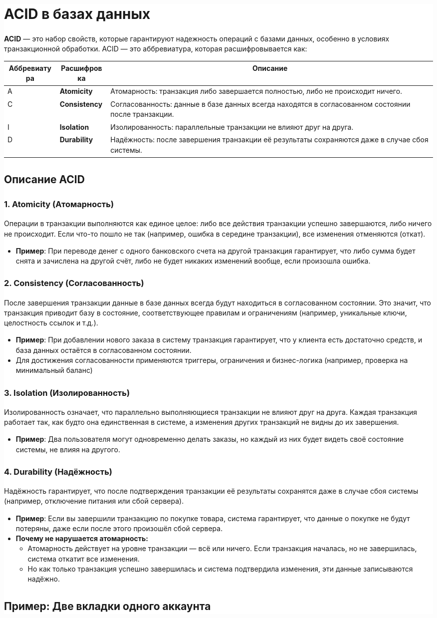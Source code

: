 # ACID в базах данных

**ACID** — это набор свойств, которые гарантируют надежность операций с базами данных, особенно в условиях транзакционной обработки. ACID — это аббревиатура, которая расшифровывается как:

| Аббревиатура | Расшифровка      | Описание                                                                                                 |
|--------------|------------------|----------------------------------------------------------------------------------------------------------|
| A            | **Atomicity**     | Атомарность: транзакция либо завершается полностью, либо не происходит ничего.                           |
| C            | **Consistency**   | Согласованность: данные в базе данных всегда находятся в согласованном состоянии после транзакции.       |
| I            | **Isolation**     | Изолированность: параллельные транзакции не влияют друг на друга.                                         |
| D            | **Durability**    | Надёжность: после завершения транзакции её результаты сохраняются даже в случае сбоя системы.            |

## Описание ACID

### 1. Atomicity (Атомарность)
Операции в транзакции выполняются как единое целое: либо все действия транзакции успешно завершаются, либо ничего не происходит. Если что-то пошло не так (например, ошибка в середине транзакции), все изменения отменяются (откат).

- **Пример**: При переводе денег с одного банковского счета на другой транзакция гарантирует, что либо сумма будет снята и зачислена на другой счёт, либо не будет никаких изменений вообще, если произошла ошибка.

### 2. Consistency (Согласованность)
После завершения транзакции данные в базе данных всегда будут находиться в согласованном состоянии. Это значит, что транзакция приводит базу в состояние, соответствующее правилам и ограничениям (например, уникальные ключи, целостность ссылок и т.д.).

- **Пример**: При добавлении нового заказа в систему транзакция гарантирует, что у клиента есть достаточно средств, и база данных остаётся в согласованном состоянии.
- Для достижения согласованности применяются триггеры, ограничения и бизнес-логика (например, проверка на минимальный баланс)
### 3. Isolation (Изолированность)
Изолированность означает, что параллельно выполняющиеся транзакции не влияют друг на друга. Каждая транзакция работает так, как будто она единственная в системе, а изменения других транзакций не видны до их завершения.

- **Пример**: Два пользователя могут одновременно делать заказы, но каждый из них будет видеть своё состояние системы, не влияя на другого.

### 4. Durability (Надёжность)
Надёжность гарантирует, что после подтверждения транзакции её результаты сохранятся даже в случае сбоя системы (например, отключение питания или сбой сервера).

- **Пример**: Если вы завершили транзакцию по покупке товара, система гарантирует, что данные о покупке не будут потеряны, даже если после этого произошёл сбой сервера.
- **Почему не нарушается атомарность:**
  - Атомарность действует на уровне транзакции — всё или ничего. Если транзакция началась, но не завершилась, система откатит все изменения.
  - Но как только транзакция успешно завершилась и система подтвердила изменения, эти данные записываются надёжно.
## Пример: Две вкладки одного аккаунта
